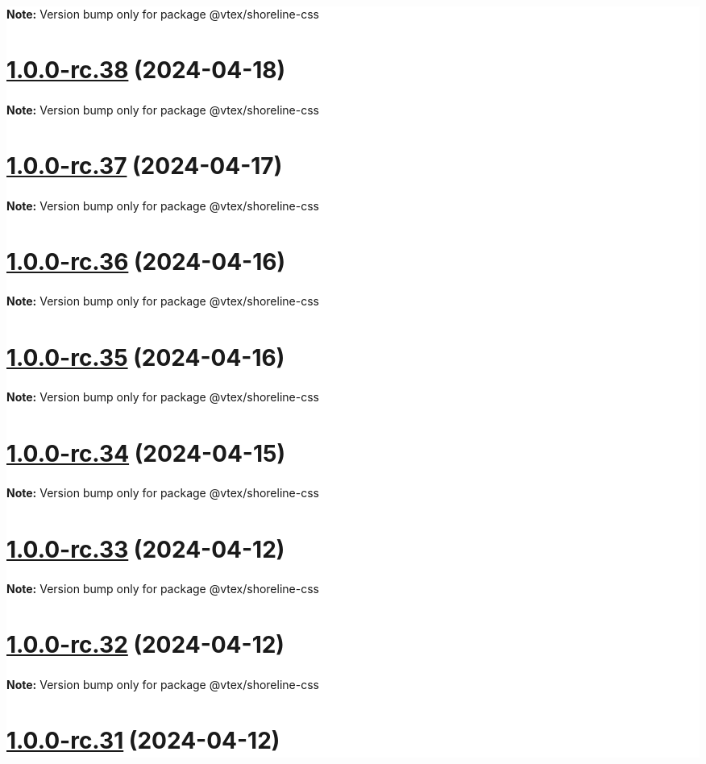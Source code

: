 **Note:** Version bump only for package @vtex/shoreline-css

# [1.0.0-rc.38](https://github.com/vtex/shoreline/compare/@vtex/shoreline-css@1.0.0-rc.37...@vtex/shoreline-css@1.0.0-rc.38) (2024-04-18)

**Note:** Version bump only for package @vtex/shoreline-css

# [1.0.0-rc.37](https://github.com/vtex/shoreline/compare/@vtex/shoreline-css@1.0.0-rc.36...@vtex/shoreline-css@1.0.0-rc.37) (2024-04-17)

**Note:** Version bump only for package @vtex/shoreline-css

# [1.0.0-rc.36](https://github.com/vtex/shoreline/compare/@vtex/shoreline-css@1.0.0-rc.35...@vtex/shoreline-css@1.0.0-rc.36) (2024-04-16)

**Note:** Version bump only for package @vtex/shoreline-css

# [1.0.0-rc.35](https://github.com/vtex/shoreline/compare/@vtex/shoreline-css@1.0.0-rc.34...@vtex/shoreline-css@1.0.0-rc.35) (2024-04-16)

**Note:** Version bump only for package @vtex/shoreline-css

# [1.0.0-rc.34](https://github.com/vtex/shoreline/compare/@vtex/shoreline-css@1.0.0-rc.33...@vtex/shoreline-css@1.0.0-rc.34) (2024-04-15)

**Note:** Version bump only for package @vtex/shoreline-css

# [1.0.0-rc.33](https://github.com/vtex/shoreline/compare/@vtex/shoreline-css@1.0.0-rc.32...@vtex/shoreline-css@1.0.0-rc.33) (2024-04-12)

**Note:** Version bump only for package @vtex/shoreline-css

# [1.0.0-rc.32](https://github.com/vtex/shoreline/compare/@vtex/shoreline-css@1.0.0-rc.31...@vtex/shoreline-css@1.0.0-rc.32) (2024-04-12)

**Note:** Version bump only for package @vtex/shoreline-css

# [1.0.0-rc.31](https://github.com/vtex/shoreline/compare/@vtex/shoreline-css@1.0.0-rc.30...@vtex/shoreline-css@1.0.0-rc.31) (2024-04-12)
